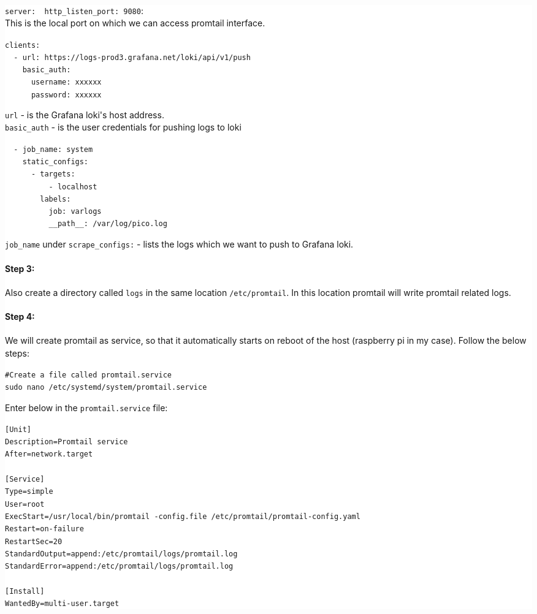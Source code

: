 `server:  http_listen_port: 9080`:  
This is the local port on which we can access promtail interface.  


```
clients:
  - url: https://logs-prod3.grafana.net/loki/api/v1/push
    basic_auth:
      username: xxxxxx
      password: xxxxxx
```  
`url` - is the Grafana loki's host address.  
`basic_auth` - is the user credentials for pushing logs to loki  

```
  - job_name: system
    static_configs:
      - targets:
          - localhost
        labels:
          job: varlogs
          __path__: /var/log/pico.log
```  
`job_name` under `scrape_configs:` - lists the logs which we want to push to Grafana loki.  


#### Step 3:  
Also create a directory called `logs` in the same location `/etc/promtail`. In this location promtail will write promtail related logs.  

#### Step 4:  
We will create promtail as service, so that it automatically starts on reboot of the host (raspberry pi in my case). Follow the below steps:  
```
#Create a file called promtail.service
sudo nano /etc/systemd/system/promtail.service
```

Enter below in the `promtail.service` file:
```
[Unit] 
Description=Promtail service 
After=network.target 
 
[Service] 
Type=simple 
User=root 
ExecStart=/usr/local/bin/promtail -config.file /etc/promtail/promtail-config.yaml 
Restart=on-failure 
RestartSec=20 
StandardOutput=append:/etc/promtail/logs/promtail.log 
StandardError=append:/etc/promtail/logs/promtail.log 
 
[Install] 
WantedBy=multi-user.target
```  
